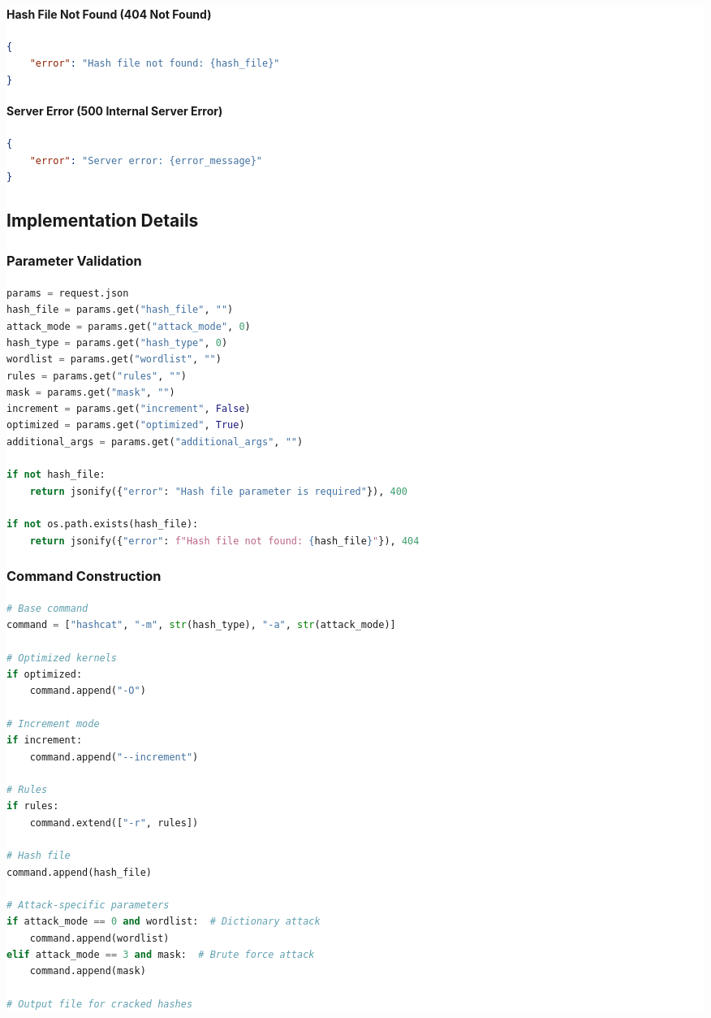 #### Hash File Not Found (404 Not Found)
```json
{
    "error": "Hash file not found: {hash_file}"
}
```

#### Server Error (500 Internal Server Error)
```json
{
    "error": "Server error: {error_message}"
}
```

## Implementation Details

### Parameter Validation
```python
params = request.json
hash_file = params.get("hash_file", "")
attack_mode = params.get("attack_mode", 0)
hash_type = params.get("hash_type", 0)
wordlist = params.get("wordlist", "")
rules = params.get("rules", "")
mask = params.get("mask", "")
increment = params.get("increment", False)
optimized = params.get("optimized", True)
additional_args = params.get("additional_args", "")

if not hash_file:
    return jsonify({"error": "Hash file parameter is required"}), 400

if not os.path.exists(hash_file):
    return jsonify({"error": f"Hash file not found: {hash_file}"}), 404
```

### Command Construction
```python
# Base command
command = ["hashcat", "-m", str(hash_type), "-a", str(attack_mode)]

# Optimized kernels
if optimized:
    command.append("-O")

# Increment mode
if increment:
    command.append("--increment")

# Rules
if rules:
    command.extend(["-r", rules])

# Hash file
command.append(hash_file)

# Attack-specific parameters
if attack_mode == 0 and wordlist:  # Dictionary attack
    command.append(wordlist)
elif attack_mode == 3 and mask:  # Brute force attack
    command.append(mask)

# Output file for cracked hashes
```